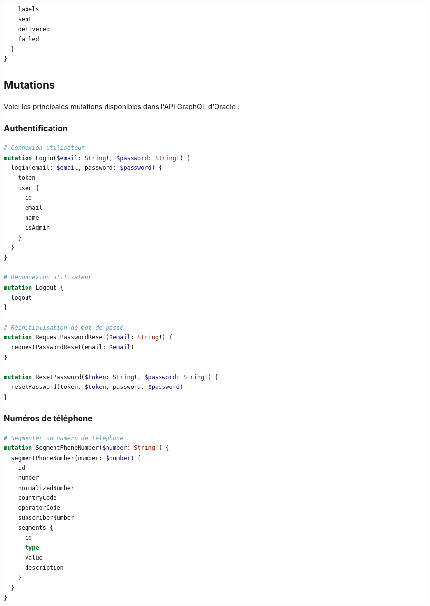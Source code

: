 ```graphql
    labels
    sent
    delivered
    failed
  }
}
```

## Mutations

Voici les principales mutations disponibles dans l'API GraphQL d'Oracle :

### Authentification

```graphql
# Connexion utilisateur
mutation Login($email: String!, $password: String!) {
  login(email: $email, password: $password) {
    token
    user {
      id
      email
      name
      isAdmin
    }
  }
}

# Déconnexion utilisateur
mutation Logout {
  logout
}

# Réinitialisation de mot de passe
mutation RequestPasswordReset($email: String!) {
  requestPasswordReset(email: $email)
}

mutation ResetPassword($token: String!, $password: String!) {
  resetPassword(token: $token, password: $password)
}
```

### Numéros de téléphone

```graphql
# Segmenter un numéro de téléphone
mutation SegmentPhoneNumber($number: String!) {
  segmentPhoneNumber(number: $number) {
    id
    number
    normalizedNumber
    countryCode
    operatorCode
    subscriberNumber
    segments {
      id
      type
      value
      description
    }
  }
}

```